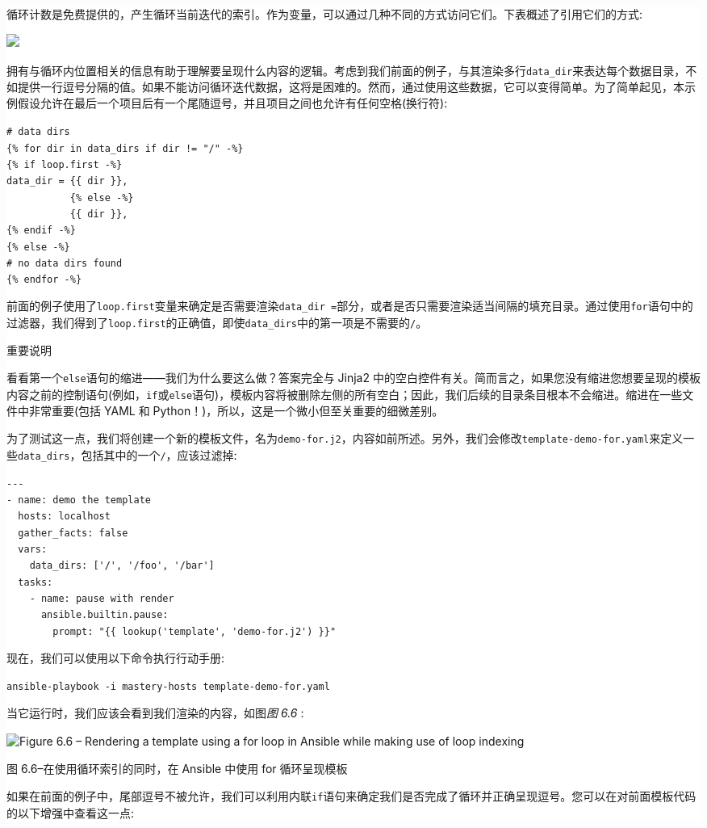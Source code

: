 循环计数是免费提供的，产生循环当前迭代的索引。作为变量，可以通过几种不同的方式访问它们。下表概述了引用它们的方式:

![](Images/Table_01.jpg)

拥有与循环内位置相关的信息有助于理解要呈现什么内容的逻辑。考虑到我们前面的例子，与其渲染多行`data_dir`来表达每个数据目录，不如提供一行逗号分隔的值。如果不能访问循环迭代数据，这将是困难的。然而，通过使用这些数据，它可以变得简单。为了简单起见，本示例假设允许在最后一个项目后有一个尾随逗号，并且项目之间也允许有任何空格(换行符):

```
# data dirs
{% for dir in data_dirs if dir != "/" -%}
{% if loop.first -%}
data_dir = {{ dir }},
           {% else -%}
           {{ dir }},
{% endif -%}
{% else -%}
# no data dirs found
{% endfor -%} 
```

前面的例子使用了`loop.first`变量来确定是否需要渲染`data_dir =`部分，或者是否只需要渲染适当间隔的填充目录。通过使用`for`语句中的过滤器，我们得到了`loop.first`的正确值，即使`data_dirs`中的第一项是不需要的`/`。

重要说明

看看第一个`else`语句的缩进——我们为什么要这么做？答案完全与 Jinja2 中的空白控件有关。简而言之，如果您没有缩进您想要呈现的模板内容之前的控制语句(例如，`if`或`else`语句)，模板内容将被删除左侧的所有空白；因此，我们后续的目录条目根本不会缩进。缩进在一些文件中非常重要(包括 YAML 和 Python！)，所以，这是一个微小但至关重要的细微差别。

为了测试这一点，我们将创建一个新的模板文件，名为`demo-for.j2`，内容如前所述。另外，我们会修改`template-demo-for.yaml`来定义一些`data_dirs`，包括其中的一个`/`，应该过滤掉:

```
--- 
- name: demo the template 
  hosts: localhost 
  gather_facts: false  
  vars: 
    data_dirs: ['/', '/foo', '/bar']  
  tasks: 
    - name: pause with render 
      ansible.builtin.pause: 
        prompt: "{{ lookup('template', 'demo-for.j2') }}"
```

现在，我们可以使用以下命令执行行动手册:

```
ansible-playbook -i mastery-hosts template-demo-for.yaml
```

当它运行时，我们应该会看到我们渲染的内容，如图*图 6.6* :

![Figure 6.6 – Rendering a template using a for loop in Ansible while making use of loop indexing ](Images/B17462_06_06.jpg)

图 6.6–在使用循环索引的同时，在 Ansible 中使用 for 循环呈现模板

如果在前面的例子中，尾部逗号不被允许，我们可以利用内联`if`语句来确定我们是否完成了循环并正确呈现逗号。您可以在对前面模板代码的以下增强中查看这一点:
